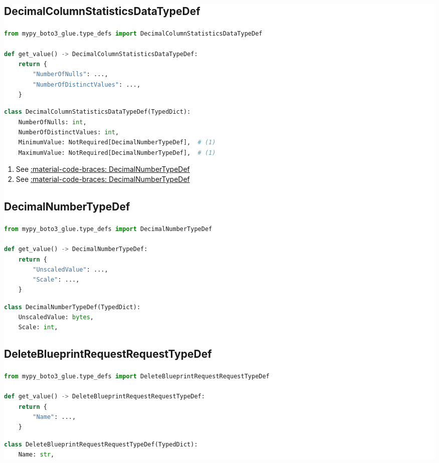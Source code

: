 ## DecimalColumnStatisticsDataTypeDef

```python title="Usage Example"
from mypy_boto3_glue.type_defs import DecimalColumnStatisticsDataTypeDef

def get_value() -> DecimalColumnStatisticsDataTypeDef:
    return {
        "NumberOfNulls": ...,
        "NumberOfDistinctValues": ...,
    }
```

```python title="Definition"
class DecimalColumnStatisticsDataTypeDef(TypedDict):
    NumberOfNulls: int,
    NumberOfDistinctValues: int,
    MinimumValue: NotRequired[DecimalNumberTypeDef],  # (1)
    MaximumValue: NotRequired[DecimalNumberTypeDef],  # (1)
```

1. See [:material-code-braces: DecimalNumberTypeDef](./type_defs.md#decimalnumbertypedef) 
2. See [:material-code-braces: DecimalNumberTypeDef](./type_defs.md#decimalnumbertypedef) 
## DecimalNumberTypeDef

```python title="Usage Example"
from mypy_boto3_glue.type_defs import DecimalNumberTypeDef

def get_value() -> DecimalNumberTypeDef:
    return {
        "UnscaledValue": ...,
        "Scale": ...,
    }
```

```python title="Definition"
class DecimalNumberTypeDef(TypedDict):
    UnscaledValue: bytes,
    Scale: int,
```

## DeleteBlueprintRequestRequestTypeDef

```python title="Usage Example"
from mypy_boto3_glue.type_defs import DeleteBlueprintRequestRequestTypeDef

def get_value() -> DeleteBlueprintRequestRequestTypeDef:
    return {
        "Name": ...,
    }
```

```python title="Definition"
class DeleteBlueprintRequestRequestTypeDef(TypedDict):
    Name: str,
```

